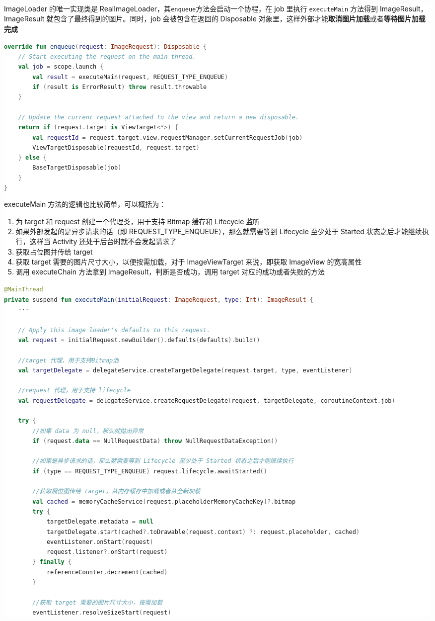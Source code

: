 ImageLoader 的唯一实现类是 RealImageLoader，其`enqueue`方法会启动一个协程，在 job 里执行 `executeMain` 方法得到 ImageResult，ImageResult 就包含了最终得到的图片。同时，job 会被包含在返回的 Disposable 对象里，这样外部才能**取消图片加载**或者**等待图片加载完成**

```kotlin
override fun enqueue(request: ImageRequest): Disposable {
    // Start executing the request on the main thread.
    val job = scope.launch {
        val result = executeMain(request, REQUEST_TYPE_ENQUEUE)
        if (result is ErrorResult) throw result.throwable
    }

    // Update the current request attached to the view and return a new disposable.
    return if (request.target is ViewTarget<*>) {
        val requestId = request.target.view.requestManager.setCurrentRequestJob(job)
        ViewTargetDisposable(requestId, request.target)
    } else {
        BaseTargetDisposable(job)
    }
}
```

executeMain 方法的逻辑也比较简单，可以概括为：

1. 为 target 和 request 创建一个代理类，用于支持 Bitmap 缓存和 Lifecycle 监听
2. 如果外部发起的是异步请求的话（即 REQUEST_TYPE_ENQUEUE），那么就需要等到 Lifecycle 至少处于 Started 状态之后才能继续执行，这样当 Activity 还处于后台时就不会发起请求了
3. 获取占位图并传给 target 
4. 获取 target 需要的图片尺寸大小，以便按需加载，对于 ImageViewTarget 来说，即获取 ImageView 的宽高属性
5. 调用 executeChain 方法拿到 ImageResult，判断是否成功，调用 target 对应的成功或者失败的方法

```kotlin
@MainThread
private suspend fun executeMain(initialRequest: ImageRequest, type: Int): ImageResult {
    ···

    // Apply this image loader's defaults to this request.
    val request = initialRequest.newBuilder().defaults(defaults).build()

    //target 代理，用于支持Bitmap池
    val targetDelegate = delegateService.createTargetDelegate(request.target, type, eventListener)

    //request 代理，用于支持 lifecycle
    val requestDelegate = delegateService.createRequestDelegate(request, targetDelegate, coroutineContext.job)

    try {
        //如果 data 为 null，那么就抛出异常
        if (request.data == NullRequestData) throw NullRequestDataException()

        //如果是异步请求的话，那么就需要等到 Lifecycle 至少处于 Started 状态之后才能继续执行
        if (type == REQUEST_TYPE_ENQUEUE) request.lifecycle.awaitStarted()

        //获取展位图传给 target，从内存缓存中加载或者从全新加载
        val cached = memoryCacheService[request.placeholderMemoryCacheKey]?.bitmap
        try {
            targetDelegate.metadata = null
            targetDelegate.start(cached?.toDrawable(request.context) ?: request.placeholder, cached)
            eventListener.onStart(request)
            request.listener?.onStart(request)
        } finally {
            referenceCounter.decrement(cached)
        }

        //获取 target 需要的图片尺寸大小，按需加载
        eventListener.resolveSizeStart(request)
```